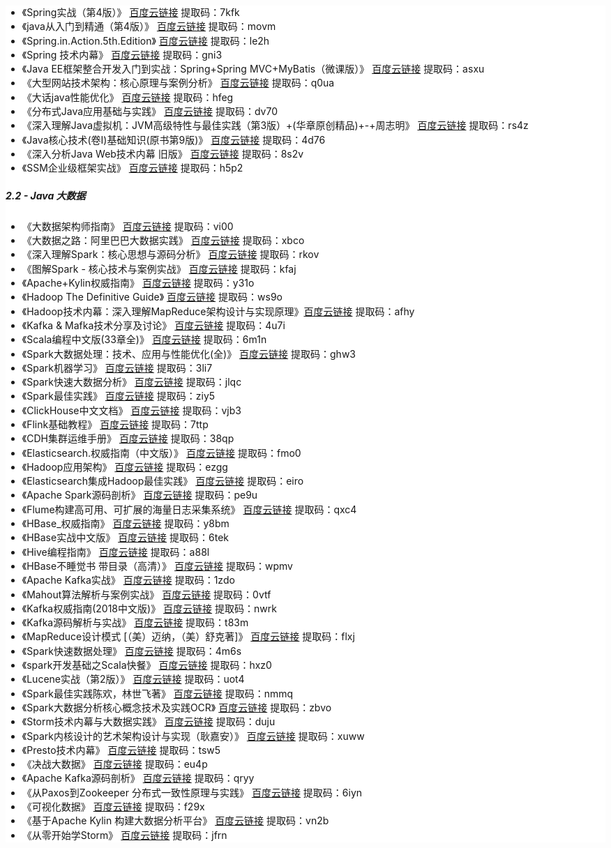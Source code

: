 - 《Spring实战（第4版）》 [百度云链接](https://pan.baidu.com/s/1dtUTpLrnmz7G18ALF-pn2Q)   提取码：7kfk 
- 《java从入门到精通（第4版）》 [百度云链接](https://pan.baidu.com/s/1VXIU5ZhhgM9yZbCTc-_53g )  提取码：movm 
- 《Spring.in.Action.5th.Edition》 [百度云链接](https://pan.baidu.com/s/1LLMYTl4O-6VYE-pAXc_DjA )   提取码：le2h 
- 《Spring 技术内幕》 [百度云链接](https://pan.baidu.com/s/1BIvCo6DIeO1L4krcfmc7gg )  提取码：gni3 
- 《Java EE框架整合开发入门到实战：Spring+Spring MVC+MyBatis（微课版）》 [百度云链接](https://pan.baidu.com/s/1WDYTZblZYcprboy99jWTcg )  提取码：asxu 
- 《大型网站技术架构：核心原理与案例分析》 [百度云链接](https://pan.baidu.com/s/1rg4wy2MLFJ2QLFJ0ZUk3Tw )  提取码：q0ua 
- 《大话java性能优化》 [百度云链接](https://pan.baidu.com/s/1Th4KRYD7Zd4-k80is_p0Ow)  提取码：hfeg 
- 《分布式Java应用基础与实践》 [百度云链接](https://pan.baidu.com/s/13pE0UvCDRdsBRvryzhyDxQ )   提取码：dv70 
- 《深入理解Java虚拟机：JVM高级特性与最佳实践（第3版）+(华章原创精品)+-+周志明》 [百度云链接](https://pan.baidu.com/s/1nVSkeYvTW5BRF0VjV4SOOA)  提取码：rs4z 
- 《Java核心技术(卷I)基础知识(原书第9版)》 [百度云链接](https://pan.baidu.com/s/1APT2jNg_z_oT-9-Yuunfuw )   提取码：4d76 
- 《深入分析Java Web技术内幕 旧版》 [百度云链接](https://pan.baidu.com/s/1SSs5GwTMFX-Oxo3_mijLyg )  提取码：8s2v 
- 《SSM企业级框架实战》 [百度云链接](https://pan.baidu.com/s/1BQNBTyb7xvsp5xDl9X0wbg)   提取码：h5p2 


##### 2.2 - Java 大数据 

- 《大数据架构师指南》 [百度云链接](https://pan.baidu.com/s/1NtepEEqg6QlXW0mpgwJY4Q )  提取码：vi00 
- 《大数据之路：阿里巴巴大数据实践》 [百度云链接](https://pan.baidu.com/s/1L8-ytWwG458IQ0pcN89gkg )   提取码：xbco 
- 《深入理解Spark：核心思想与源码分析》 [百度云链接](https://pan.baidu.com/s/1_wOyrysgbmXdFOrMZikm2Q ) 提取码：rkov 
- 《图解Spark  -  核心技术与案例实战》 [百度云链接](https://pan.baidu.com/s/14qC88dEgX9zMwqRTvdSecA )  提取码：kfaj 
- 《Apache+Kylin权威指南》 [百度云链接](https://pan.baidu.com/s/1Y56PGhUkfKEDwoRRxV2nkQ )  提取码：y31o 
- 《Hadoop The Definitive Guide》 [百度云链接](https://pan.baidu.com/s/1BX0N_y4nerRHdQmcn7zSVg )  提取码：ws9o 
- 《Hadoop技术内幕：深入理解MapReduce架构设计与实现原理》[百度云链接](https://pan.baidu.com/s/1wRmSrFslfMYXw4tQ1ICG2w )  提取码：afhy 
- 《Kafka & Mafka技术分享及讨论》 [百度云链接](https://pan.baidu.com/s/1vH-K8nqiLcHvOfJ2upAHiw )  提取码：4u7i 
- 《Scala编程中文版(33章全)》 [百度云链接](https://pan.baidu.com/s/1AGg5tC34KiacOztfu7F5sQ )  提取码：6m1n 
- 《Spark大数据处理：技术、应用与性能优化(全)》 [百度云链接](https://pan.baidu.com/s/1fy94A8lf17DPzE5l5SyREw )  提取码：ghw3 
- 《Spark机器学习》 [百度云链接](https://pan.baidu.com/s/1-EBePGITd-xMR_u57b_roA )  提取码：3li7 
- 《Spark快速大数据分析》 [百度云链接](https://pan.baidu.com/s/1j1o_E6wEu7AWK-rS3PVJHQ )  提取码：jlqc 
- 《Spark最佳实践》 [百度云链接](https://pan.baidu.com/s/1DswMXw66a6dqRcPfsDgB5w )  提取码：ziy5 
- 《ClickHouse中文文档》 [百度云链接](https://pan.baidu.com/s/11FdgWUu4pm7pAGX007xuRQ)   提取码：vjb3 
- 《Flink基础教程》 [百度云链接](https://pan.baidu.com/s/1RrgY8KKEu4R9xFvum16kpg )  提取码：7ttp 
- 《CDH集群运维手册》 [百度云链接](https://pan.baidu.com/s/1Vs8qAAfct6SqCII-NEsAwg )  提取码：38qp 
- 《Elasticsearch.权威指南（中文版）》 [百度云链接](https://pan.baidu.com/s/1QhZThm3O4yT2JhOaSDbptg )   提取码：fmo0 
- 《Hadoop应用架构》 [百度云链接](https://pan.baidu.com/s/138cwS-hwADC-VfjXnpSOMQ )   提取码：ezgg 
- 《Elasticsearch集成Hadoop最佳实践》 [百度云链接](https://pan.baidu.com/s/1Hd_2n8OqcyM7ewcHzOgIYA )   提取码：eiro 
- 《Apache Spark源码剖析》 [百度云链接](https://pan.baidu.com/s/1v2ocTrQUuL9YYMKhSruEWw )   提取码：pe9u 
- 《Flume构建高可用、可扩展的海量日志采集系统》 [百度云链接](https://pan.baidu.com/s/1c297eE8UC4G2_9uNRHi79A)   提取码：qxc4 
- 《HBase_权威指南》 [百度云链接](https://pan.baidu.com/s/1hN6dJGxbW_4vZsjKxFqLlg)   提取码：y8bm 
- 《HBase实战中文版》 [百度云链接](https://pan.baidu.com/s/1aUDxws8QGqiVaL1rSNYBaQ)   提取码：6tek 
- 《Hive编程指南》 [百度云链接](https://pan.baidu.com/s/1vxA0UYovVGPN9-QO27hOJA )  提取码：a88l 
- 《HBase不睡觉书 带目录（高清）》 [百度云链接](https://pan.baidu.com/s/1p8VGyUSRYHBf1NmyljV-zQ )  提取码：wpmv 
- 《Apache Kafka实战》 [百度云链接](https://pan.baidu.com/s/1YeaRpLrjVoBg-bwCaFx9Cw )   提取码：1zdo 
- 《Mahout算法解析与案例实战》 [百度云链接](https://pan.baidu.com/s/1Ae39bzWSlUXdnSfeJ78IZA )   提取码：0vtf 
- 《Kafka权威指南(2018中文版)》 [百度云链接](https://pan.baidu.com/s/1YrlPRpaqa7tLziEX9ohgyQ)   提取码：nwrk 
- 《Kafka源码解析与实战》 [百度云链接](https://pan.baidu.com/s/1CGfjE0BIVL9g9ri41X9kMA )  提取码：t83m 
- 《MapReduce设计模式 [（美）迈纳，（美）舒克著]》 [百度云链接](https://pan.baidu.com/s/1upYNCxt7No0talDDGZxMqQ)  提取码：flxj 
- 《Spark快速数据处理》 [百度云链接](https://pan.baidu.com/s/1d9TKEE-UZHndzg4KhbrVvg )   提取码：4m6s 
- 《spark开发基础之Scala快餐》 [百度云链接](https://pan.baidu.com/s/1AA1m3en-DuaWdeGxwZiwKA )   提取码：hxz0 
- 《Lucene实战（第2版）》 [百度云链接](https://pan.baidu.com/s/1oLXp9q7GC4prxzsSUiPNJA)   提取码：uot4 
- 《Spark最佳实践陈欢，林世飞著》 [百度云链接](https://pan.baidu.com/s/1VJYOam6wh9_ZbMbb5DvEiw )   提取码：nmmq 
- 《Spark大数据分析核心概念技术及实践OCR》 [百度云链接](https://pan.baidu.com/s/1m9eTHFolH_UUuZlGe8YefA )   提取码：zbvo 
- 《Storm技术内幕与大数据实践》 [百度云链接](https://pan.baidu.com/s/1hdd7zomaAnuvdB0WPWj59g)   提取码：duju 
- 《Spark内核设计的艺术架构设计与实现（耿嘉安）》 [百度云链接](https://pan.baidu.com/s/1T7sigw6XmDx_1J1sb6WUZg)    提取码：xuww 
- 《Presto技术内幕》 [百度云链接](https://pan.baidu.com/s/1J_t8S8jzK1H3yN6z13gyEA )   提取码：tsw5 
- 《决战大数据》 [百度云链接](https://pan.baidu.com/s/1aYWTMBO1wfwgAlvC1xxrcA)   提取码：eu4p 
- 《Apache Kafka源码剖析》 [百度云链接](https://pan.baidu.com/s/12DvTslL0zbCe84GTg2ribw )   提取码：qryy 
- 《从Paxos到Zookeeper  分布式一致性原理与实践》 [百度云链接](https://pan.baidu.com/s/1yunwJmaCqpl4G4X_N6uTtQ )  提取码：6iyn 
- 《可视化数据》 [百度云链接](https://pan.baidu.com/s/1cmrBDzrMP_J4OVEZ-6OKQQ )   提取码：f29x 
- 《基于Apache Kylin 构建大数据分析平台》 [百度云链接](https://pan.baidu.com/s/1fSBhqGNzgoJG7rNc93AIXQ)   提取码：vn2b 
- 《从零开始学Storm》 [百度云链接](https://pan.baidu.com/s/1fctekVikyzNGjXnlxlG3dw )   提取码：jfrn 